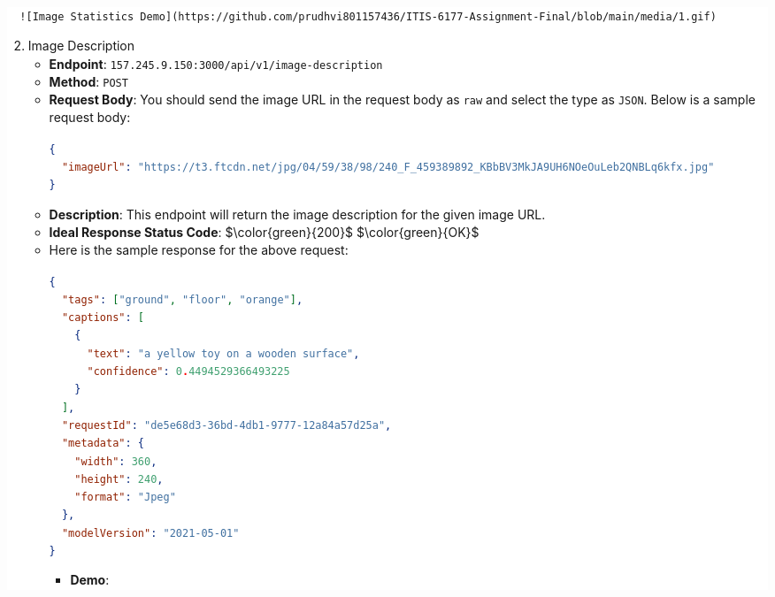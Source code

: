      ![Image Statistics Demo](https://github.com/prudhvi801157436/ITIS-6177-Assignment-Final/blob/main/media/1.gif)

2. Image Description
   - **Endpoint**: `157.245.9.150:3000/api/v1/image-description`
   - **Method**: `POST`
   - **Request Body**: You should send the image URL in the request body as `raw` and select the type as `JSON`. Below is a sample request body:
     ```json
     {
       "imageUrl": "https://t3.ftcdn.net/jpg/04/59/38/98/240_F_459389892_KBbBV3MkJA9UH6NOeOuLeb2QNBLq6kfx.jpg"
     }
     ```
   - **Description**: This endpoint will return the image description for the given image URL.
   - **Ideal Response Status Code**:  $\color{green}{200}$ $\color{green}{OK}$
   - Here is the sample response for the above request:
     ```json
     {
       "tags": ["ground", "floor", "orange"],
       "captions": [
         {
           "text": "a yellow toy on a wooden surface",
           "confidence": 0.4494529366493225
         }
       ],
       "requestId": "de5e68d3-36bd-4db1-9777-12a84a57d25a",
       "metadata": {
         "width": 360,
         "height": 240,
         "format": "Jpeg"
       },
       "modelVersion": "2021-05-01"
     }
     ```
     - **Demo**: